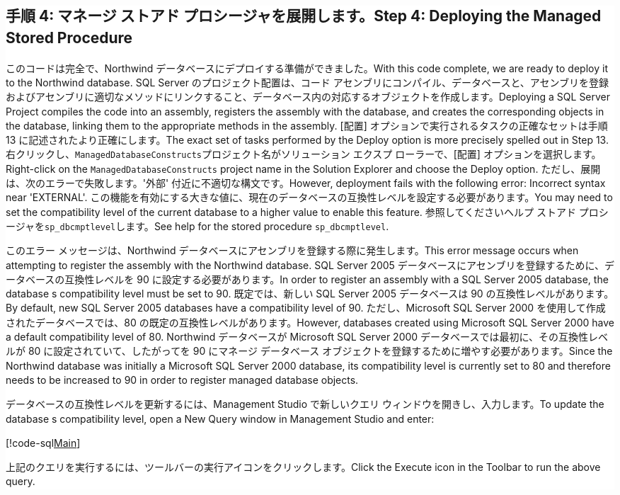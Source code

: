
## <a name="step-4-deploying-the-managed-stored-procedure"></a><span data-ttu-id="4d0ca-231">手順 4: マネージ ストアド プロシージャを展開します。</span><span class="sxs-lookup"><span data-stu-id="4d0ca-231">Step 4: Deploying the Managed Stored Procedure</span></span>

<span data-ttu-id="4d0ca-232">このコードは完全で、Northwind データベースにデプロイする準備ができました。</span><span class="sxs-lookup"><span data-stu-id="4d0ca-232">With this code complete, we are ready to deploy it to the Northwind database.</span></span> <span data-ttu-id="4d0ca-233">SQL Server のプロジェクト配置は、コード アセンブリにコンパイル、データベースと、アセンブリを登録およびアセンブリに適切なメソッドにリンクすること、データベース内の対応するオブジェクトを作成します。</span><span class="sxs-lookup"><span data-stu-id="4d0ca-233">Deploying a SQL Server Project compiles the code into an assembly, registers the assembly with the database, and creates the corresponding objects in the database, linking them to the appropriate methods in the assembly.</span></span> <span data-ttu-id="4d0ca-234">[配置] オプションで実行されるタスクの正確なセットは手順 13 に記述されたより正確にします。</span><span class="sxs-lookup"><span data-stu-id="4d0ca-234">The exact set of tasks performed by the Deploy option is more precisely spelled out in Step 13.</span></span> <span data-ttu-id="4d0ca-235">右クリックし、`ManagedDatabaseConstructs`プロジェクト名がソリューション エクスプ ローラーで、[配置] オプションを選択します。</span><span class="sxs-lookup"><span data-stu-id="4d0ca-235">Right-click on the `ManagedDatabaseConstructs` project name in the Solution Explorer and choose the Deploy option.</span></span> <span data-ttu-id="4d0ca-236">ただし、展開は、次のエラーで失敗します。'外部' 付近に不適切な構文です。</span><span class="sxs-lookup"><span data-stu-id="4d0ca-236">However, deployment fails with the following error: Incorrect syntax near 'EXTERNAL'.</span></span> <span data-ttu-id="4d0ca-237">この機能を有効にする大きな値に、現在のデータベースの互換性レベルを設定する必要があります。</span><span class="sxs-lookup"><span data-stu-id="4d0ca-237">You may need to set the compatibility level of the current database to a higher value to enable this feature.</span></span> <span data-ttu-id="4d0ca-238">参照してくださいヘルプ ストアド プロシージャを`sp_dbcmptlevel`します。</span><span class="sxs-lookup"><span data-stu-id="4d0ca-238">See help for the stored procedure `sp_dbcmptlevel`.</span></span>

<span data-ttu-id="4d0ca-239">このエラー メッセージは、Northwind データベースにアセンブリを登録する際に発生します。</span><span class="sxs-lookup"><span data-stu-id="4d0ca-239">This error message occurs when attempting to register the assembly with the Northwind database.</span></span> <span data-ttu-id="4d0ca-240">SQL Server 2005 データベースにアセンブリを登録するために、データベースの互換性レベルを 90 に設定する必要があります。</span><span class="sxs-lookup"><span data-stu-id="4d0ca-240">In order to register an assembly with a SQL Server 2005 database, the database s compatibility level must be set to 90.</span></span> <span data-ttu-id="4d0ca-241">既定では、新しい SQL Server 2005 データベースは 90 の互換性レベルがあります。</span><span class="sxs-lookup"><span data-stu-id="4d0ca-241">By default, new SQL Server 2005 databases have a compatibility level of 90.</span></span> <span data-ttu-id="4d0ca-242">ただし、Microsoft SQL Server 2000 を使用して作成されたデータベースでは、80 の既定の互換性レベルがあります。</span><span class="sxs-lookup"><span data-stu-id="4d0ca-242">However, databases created using Microsoft SQL Server 2000 have a default compatibility level of 80.</span></span> <span data-ttu-id="4d0ca-243">Northwind データベースが Microsoft SQL Server 2000 データベースでは最初に、その互換性レベルが 80 に設定されていて、したがってを 90 にマネージ データベース オブジェクトを登録するために増やす必要があります。</span><span class="sxs-lookup"><span data-stu-id="4d0ca-243">Since the Northwind database was initially a Microsoft SQL Server 2000 database, its compatibility level is currently set to 80 and therefore needs to be increased to 90 in order to register managed database objects.</span></span>

<span data-ttu-id="4d0ca-244">データベースの互換性レベルを更新するには、Management Studio で新しいクエリ ウィンドウを開きし、入力します。</span><span class="sxs-lookup"><span data-stu-id="4d0ca-244">To update the database s compatibility level, open a New Query window in Management Studio and enter:</span></span>


[!code-sql[Main](creating-stored-procedures-and-user-defined-functions-with-managed-code-vb/samples/sample4.sql)]

<span data-ttu-id="4d0ca-245">上記のクエリを実行するには、ツールバーの実行アイコンをクリックします。</span><span class="sxs-lookup"><span data-stu-id="4d0ca-245">Click the Execute icon in the Toolbar to run the above query.</span></span>
